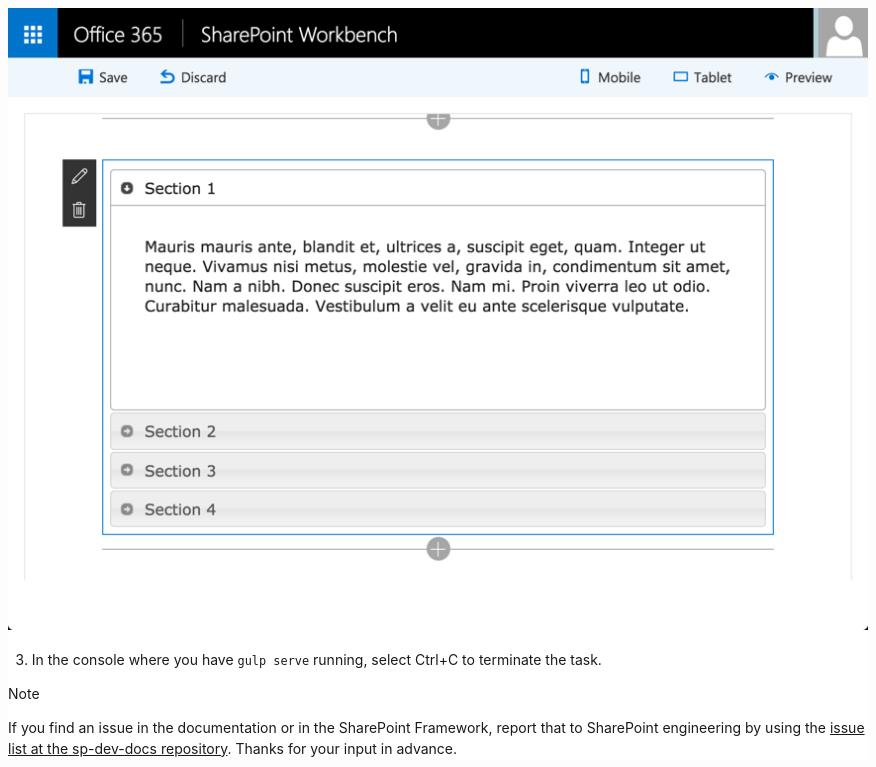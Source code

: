   ![Screenshot of a web part that includes a jQuery Accordion](../../../images/jquery-accordion-wb.png)

3. In the console where you have `gulp serve` running, select Ctrl+C to terminate the task.

> [!NOTE]
> If you find an issue in the documentation or in the SharePoint Framework, report that to SharePoint engineering by using the [issue list at the sp-dev-docs repository](https://github.com/SharePoint/sp-dev-docs/issues). Thanks for your input in advance.

